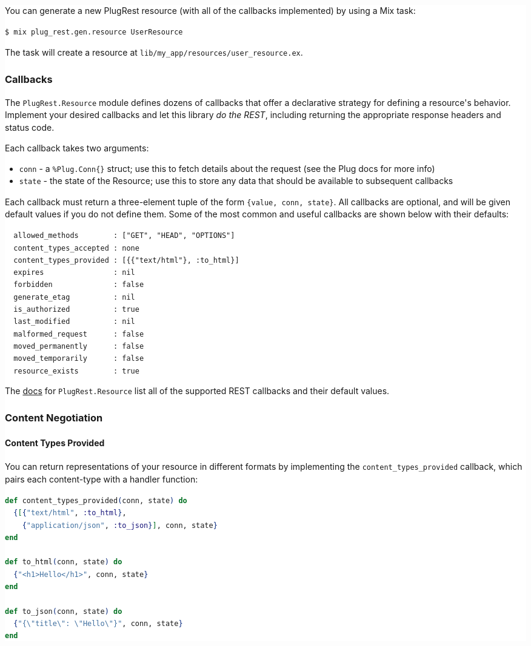 You can generate a new PlugRest resource (with all of the callbacks
implemented) by using a Mix task:

```sh
$ mix plug_rest.gen.resource UserResource
```

The task will create a resource at `lib/my_app/resources/user_resource.ex`.

### Callbacks

The `PlugRest.Resource` module defines dozens of callbacks that offer
a declarative strategy for defining a resource's behavior. Implement
your desired callbacks and let this library *do the REST*, including
returning the appropriate response headers and status code.

Each callback takes two arguments:

* `conn` - a `%Plug.Conn{}` struct; use this to fetch details about
  the request (see the Plug docs for more info)
* `state` - the state of the Resource; use this to store any data that
  should be available to subsequent callbacks

Each callback must return a three-element tuple of the form `{value,
conn, state}`. All callbacks are optional, and will be given default
values if you do not define them. Some of the most common and useful
callbacks are shown below with their defaults:

      allowed_methods        : ["GET", "HEAD", "OPTIONS"]
      content_types_accepted : none
      content_types_provided : [{{"text/html"}, :to_html}]
      expires                : nil
      forbidden              : false
      generate_etag          : nil
      is_authorized          : true
      last_modified          : nil
      malformed_request      : false
      moved_permanently      : false
      moved_temporarily      : false
      resource_exists        : true

The [docs](https://hexdocs.pm/plug_rest/PlugRest.Resource.html)
for `PlugRest.Resource` list all of the supported REST callbacks and
their default values.

### Content Negotiation

#### Content Types Provided

You can return representations of your resource in different formats
by implementing the `content_types_provided` callback, which pairs
each content-type with a handler function:

```elixir
def content_types_provided(conn, state) do
  {[{"text/html", :to_html},
    {"application/json", :to_json}], conn, state}
end

def to_html(conn, state) do
  {"<h1>Hello</h1>", conn, state}
end

def to_json(conn, state) do
  {"{\"title\": \"Hello\"}", conn, state}
end
```
